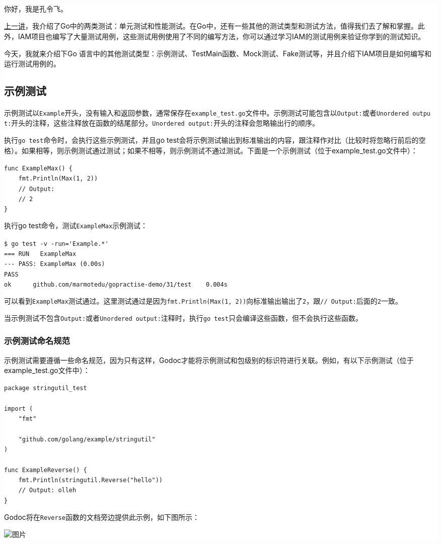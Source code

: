 你好，我是孔令飞。

[上一讲](https://time.geekbang.org/column/article/408529)，我介绍了Go中的两类测试：单元测试和性能测试。在Go中，还有一些其他的测试类型和测试方法，值得我们去了解和掌握。此外，IAM项目也编写了大量测试用例，这些测试用例使用了不同的编写方法，你可以通过学习IAM的测试用例来验证你学到的测试知识。

今天，我就来介绍下Go 语言中的其他测试类型：示例测试、TestMain函数、Mock测试、Fake测试等，并且介绍下IAM项目是如何编写和运行测试用例的。

## 示例测试

示例测试以`Example`开头，没有输入和返回参数，通常保存在`example_test.go`文件中。示例测试可能包含以`Output:`或者`Unordered output:`开头的注释，这些注释放在函数的结尾部分。`Unordered output:`开头的注释会忽略输出行的顺序。

执行`go test`命令时，会执行这些示例测试，并且go test会将示例测试输出到标准输出的内容，跟注释作对比（比较时将忽略行前后的空格）。如果相等，则示例测试通过测试；如果不相等，则示例测试不通过测试。下面是一个示例测试（位于example\_test.go文件中）：

    func ExampleMax() {
        fmt.Println(Max(1, 2))
        // Output:
        // 2
    }
    



执行go test命令，测试`ExampleMax`示例测试：

    $ go test -v -run='Example.*'
    === RUN   ExampleMax
    --- PASS: ExampleMax (0.00s)
    PASS
    ok      github.com/marmotedu/gopractise-demo/31/test    0.004s
    

可以看到`ExampleMax`测试通过。这里测试通过是因为`fmt.Println(Max(1, 2))`向标准输出输出了`2`，跟`// Output:`后面的`2`一致。

当示例测试不包含`Output:`或者`Unordered output:`注释时，执行`go test`只会编译这些函数，但不会执行这些函数。

### 示例测试命名规范

示例测试需要遵循一些命名规范，因为只有这样，Godoc才能将示例测试和包级别的标识符进行关联。例如，有以下示例测试（位于example\_test.go文件中）：

    package stringutil_test
    
    import (
        "fmt"
    
        "github.com/golang/example/stringutil"
    )
    
    func ExampleReverse() {
        fmt.Println(stringutil.Reverse("hello"))
        // Output: olleh
    }
    

Godoc将在`Reverse`函数的文档旁边提供此示例，如下图所示：

![图片](https://static001.geekbang.org/resource/image/d8/93/d8ae5e99fe1d159e9b3ba1f815b24693.png?wh=540x374)
